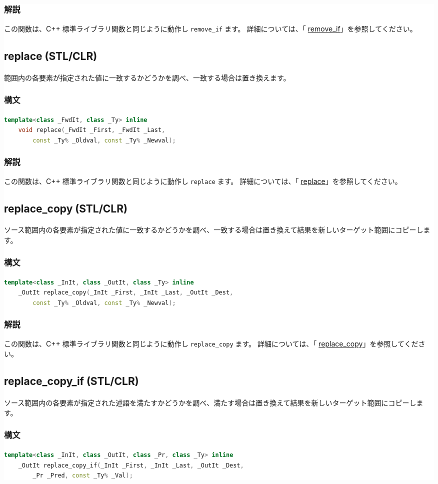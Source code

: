 ### <a name="remarks"></a>解説

この関数は、C++ 標準ライブラリ関数と同じように動作し `remove_if` ます。 詳細については、「 [remove_if](../standard-library/algorithm-functions.md#remove_if)」を参照してください。

## <a name="replace-stlclr"></a><a name="replace"></a> replace (STL/CLR)

範囲内の各要素が指定された値に一致するかどうかを調べ、一致する場合は置き換えます。

### <a name="syntax"></a>構文

```cpp
template<class _FwdIt, class _Ty> inline
    void replace(_FwdIt _First, _FwdIt _Last,
        const _Ty% _Oldval, const _Ty% _Newval);
```

### <a name="remarks"></a>解説

この関数は、C++ 標準ライブラリ関数と同じように動作し `replace` ます。 詳細については、「 [replace](../standard-library/algorithm-functions.md#replace)」を参照してください。

## <a name="replace_copy-stlclr"></a><a name="replace_copy"></a> replace_copy (STL/CLR)

ソース範囲内の各要素が指定された値に一致するかどうかを調べ、一致する場合は置き換えて結果を新しいターゲット範囲にコピーします。

### <a name="syntax"></a>構文

```cpp
template<class _InIt, class _OutIt, class _Ty> inline
    _OutIt replace_copy(_InIt _First, _InIt _Last, _OutIt _Dest,
        const _Ty% _Oldval, const _Ty% _Newval);
```

### <a name="remarks"></a>解説

この関数は、C++ 標準ライブラリ関数と同じように動作し `replace_copy` ます。 詳細については、「 [replace_copy](../standard-library/algorithm-functions.md#replace_copy)」を参照してください。

## <a name="replace_copy_if-stlclr"></a><a name="replace_copy_if"></a> replace_copy_if (STL/CLR)

ソース範囲内の各要素が指定された述語を満たすかどうかを調べ、満たす場合は置き換えて結果を新しいターゲット範囲にコピーします。

### <a name="syntax"></a>構文

```cpp
template<class _InIt, class _OutIt, class _Pr, class _Ty> inline
    _OutIt replace_copy_if(_InIt _First, _InIt _Last, _OutIt _Dest,
        _Pr _Pred, const _Ty% _Val);
```
